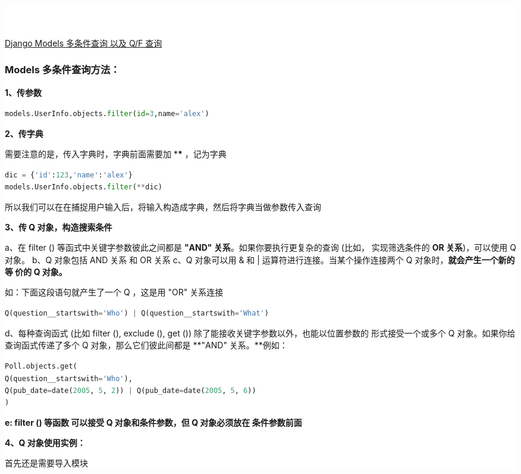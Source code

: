```python




```





[Django Models 多条件查询 以及 Q/F 查询](https://my.oschina.net/esdn/blog/834943)

### **Models 多条件查询方法：**

**1、传参数**

```python
models.UserInfo.objects.filter(id=3,name='alex')
```

**2、传字典**

需要注意的是，传入字典时，字典前面需要加 ***\*** ，记为字典

```python
dic = {'id':123,'name':'alex'}
models.UserInfo.objects.filter(**dic)
```

所以我们可以在在捕捉用户输入后，将输入构造成字典，然后将字典当做参数传入查询

**3、传 Q 对象，构造搜索条件**

a、在 filter () 等函式中关键字参数彼此之间都是 **"AND" 关系**。如果你要执行更复杂的查询 (比如，
实现筛选条件的 **OR 关系**)，可以使用 Q 对象。
b、Q 对象包括 AND 关系 和 OR 关系
c、Q 对象可以用 & 和 | 运算符进行连接。当某个操作连接两个 Q 对象时，**就会产生一个新的等
价的 Q 对象。**

如：下面这段语句就产生了一个 Q ，这是用 "OR" 关系连接

```python
Q(question__startswith='Who') | Q(question__startswith='What')
```

d、每种查询函式 (比如 filter (), exclude (), get ()) 除了能接收关键字参数以外，也能以位置参数的
形式接受一个或多个 Q 对象。如果你给查询函式传递了多个 Q 对象，那么它们彼此间都是
**"AND" 关系。**例如：

```python
Poll.objects.get(
Q(question__startswith='Who'),
Q(pub_date=date(2005, 5, 2)) | Q(pub_date=date(2005, 5, 6))
)
```

**e: filter () 等函数 可以接受 Q 对象和条件参数，但 Q 对象必须放在 条件参数前面**

**4、Q 对象使用实例：**

首先还是需要导入模块
